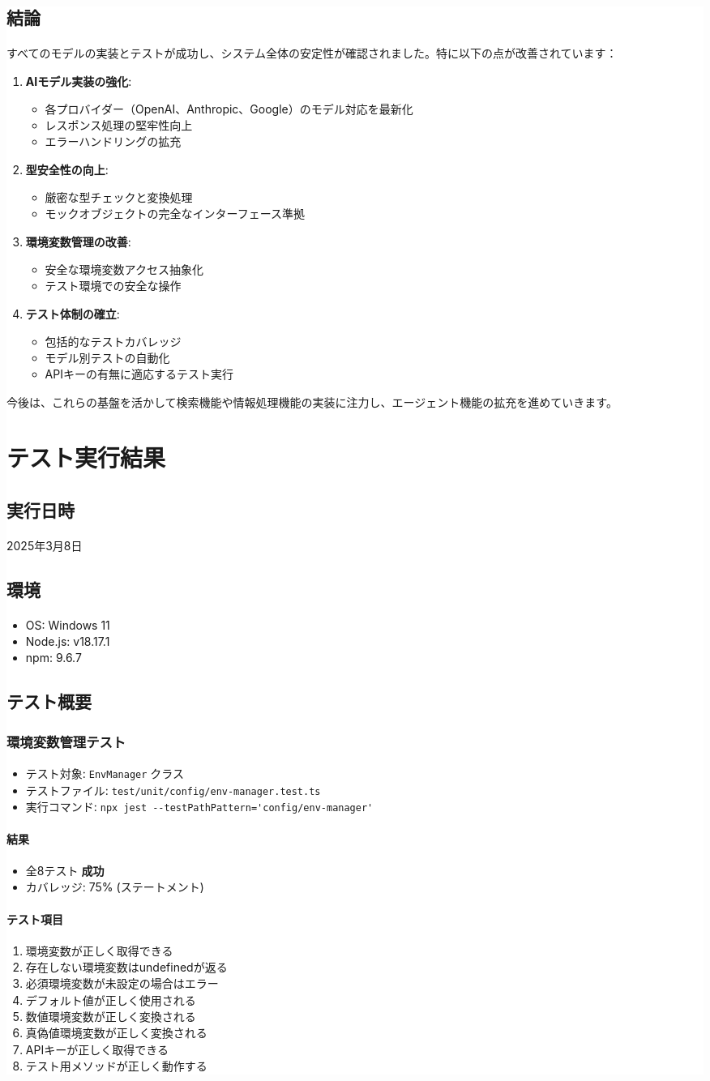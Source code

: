 ## 結論

すべてのモデルの実装とテストが成功し、システム全体の安定性が確認されました。特に以下の点が改善されています：

1. **AIモデル実装の強化**:
   - 各プロバイダー（OpenAI、Anthropic、Google）のモデル対応を最新化
   - レスポンス処理の堅牢性向上
   - エラーハンドリングの拡充

2. **型安全性の向上**:
   - 厳密な型チェックと変換処理
   - モックオブジェクトの完全なインターフェース準拠

3. **環境変数管理の改善**:
   - 安全な環境変数アクセス抽象化
   - テスト環境での安全な操作

4. **テスト体制の確立**:
   - 包括的なテストカバレッジ
   - モデル別テストの自動化
   - APIキーの有無に適応するテスト実行

今後は、これらの基盤を活かして検索機能や情報処理機能の実装に注力し、エージェント機能の拡充を進めていきます。

# テスト実行結果

## 実行日時
2025年3月8日

## 環境
- OS: Windows 11
- Node.js: v18.17.1
- npm: 9.6.7

## テスト概要

### 環境変数管理テスト
- テスト対象: `EnvManager` クラス
- テストファイル: `test/unit/config/env-manager.test.ts`
- 実行コマンド: `npx jest --testPathPattern='config/env-manager'`

#### 結果
- 全8テスト **成功**
- カバレッジ: 75% (ステートメント)

#### テスト項目
1. 環境変数が正しく取得できる
2. 存在しない環境変数はundefinedが返る
3. 必須環境変数が未設定の場合はエラー
4. デフォルト値が正しく使用される
5. 数値環境変数が正しく変換される
6. 真偽値環境変数が正しく変換される
7. APIキーが正しく取得できる
8. テスト用メソッドが正しく動作する
